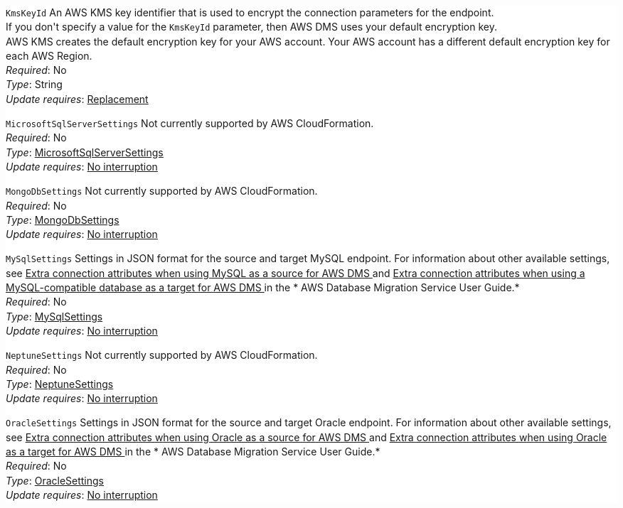 `KmsKeyId`  <a name="cfn-dms-endpoint-kmskeyid"></a>
An AWS KMS key identifier that is used to encrypt the connection parameters for the endpoint\.  
If you don't specify a value for the `KmsKeyId` parameter, then AWS DMS uses your default encryption key\.  
 AWS KMS creates the default encryption key for your AWS account\. Your AWS account has a different default encryption key for each AWS Region\.  
*Required*: No  
*Type*: String  
*Update requires*: [Replacement](https://docs.aws.amazon.com/AWSCloudFormation/latest/UserGuide/using-cfn-updating-stacks-update-behaviors.html#update-replacement)

`MicrosoftSqlServerSettings`  <a name="cfn-dms-endpoint-microsoftsqlserversettings"></a>
Not currently supported by AWS CloudFormation\.   
*Required*: No  
*Type*: [MicrosoftSqlServerSettings](aws-properties-dms-endpoint-microsoftsqlserversettings.md)  
*Update requires*: [No interruption](https://docs.aws.amazon.com/AWSCloudFormation/latest/UserGuide/using-cfn-updating-stacks-update-behaviors.html#update-no-interrupt)

`MongoDbSettings`  <a name="cfn-dms-endpoint-mongodbsettings"></a>
Not currently supported by AWS CloudFormation\.   
*Required*: No  
*Type*: [MongoDbSettings](aws-properties-dms-endpoint-mongodbsettings.md)  
*Update requires*: [No interruption](https://docs.aws.amazon.com/AWSCloudFormation/latest/UserGuide/using-cfn-updating-stacks-update-behaviors.html#update-no-interrupt)

`MySqlSettings`  <a name="cfn-dms-endpoint-mysqlsettings"></a>
Settings in JSON format for the source and target MySQL endpoint\. For information about other available settings, see [Extra connection attributes when using MySQL as a source for AWS DMS ](https://docs.aws.amazon.com/dms/latest/userguide/CHAP_Source.MySQL.html#CHAP_Source.MySQL.ConnectionAttrib) and [Extra connection attributes when using a MySQL\-compatible database as a target for AWS DMS ](https://docs.aws.amazon.com/dms/latest/userguide/CHAP_Target.MySQL.html#CHAP_Target.MySQL.ConnectionAttrib) in the * AWS Database Migration Service User Guide\.*   
*Required*: No  
*Type*: [MySqlSettings](aws-properties-dms-endpoint-mysqlsettings.md)  
*Update requires*: [No interruption](https://docs.aws.amazon.com/AWSCloudFormation/latest/UserGuide/using-cfn-updating-stacks-update-behaviors.html#update-no-interrupt)

`NeptuneSettings`  <a name="cfn-dms-endpoint-neptunesettings"></a>
Not currently supported by AWS CloudFormation\.  
*Required*: No  
*Type*: [NeptuneSettings](aws-properties-dms-endpoint-neptunesettings.md)  
*Update requires*: [No interruption](https://docs.aws.amazon.com/AWSCloudFormation/latest/UserGuide/using-cfn-updating-stacks-update-behaviors.html#update-no-interrupt)

`OracleSettings`  <a name="cfn-dms-endpoint-oraclesettings"></a>
Settings in JSON format for the source and target Oracle endpoint\. For information about other available settings, see [Extra connection attributes when using Oracle as a source for AWS DMS ](https://docs.aws.amazon.com/dms/latest/userguide/CHAP_Source.Oracle.html#CHAP_Source.Oracle.ConnectionAttrib) and [ Extra connection attributes when using Oracle as a target for AWS DMS ](https://docs.aws.amazon.com/dms/latest/userguide/CHAP_Target.Oracle.html#CHAP_Target.Oracle.ConnectionAttrib) in the * AWS Database Migration Service User Guide\.*   
*Required*: No  
*Type*: [OracleSettings](aws-properties-dms-endpoint-oraclesettings.md)  
*Update requires*: [No interruption](https://docs.aws.amazon.com/AWSCloudFormation/latest/UserGuide/using-cfn-updating-stacks-update-behaviors.html#update-no-interrupt)
